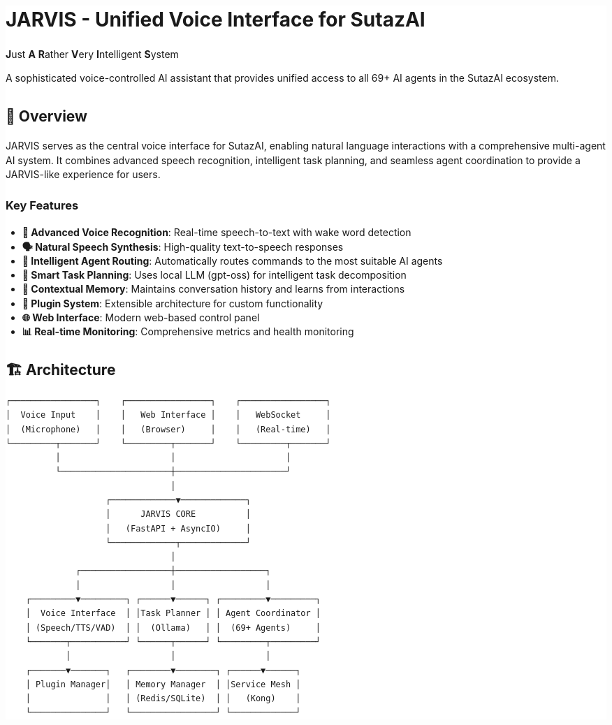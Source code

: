 # JARVIS - Unified Voice Interface for SutazAI

**J**ust **A** **R**ather **V**ery **I**ntelligent **S**ystem

A sophisticated voice-controlled AI assistant that provides unified access to all 69+ AI agents in the SutazAI ecosystem.

## 🎯 Overview

JARVIS serves as the central voice interface for SutazAI, enabling natural language interactions with a comprehensive multi-agent AI system. It combines advanced speech recognition, intelligent task planning, and seamless agent coordination to provide a JARVIS-like experience for users.

### Key Features

- **🎤 Advanced Voice Recognition**: Real-time speech-to-text with wake word detection
- **🗣️ Natural Speech Synthesis**: High-quality text-to-speech responses
- **🤖 Intelligent Agent Routing**: Automatically routes commands to the most suitable AI agents
- **🧠 Smart Task Planning**: Uses local LLM (gpt-oss) for intelligent task decomposition
- **💾 Contextual Memory**: Maintains conversation history and learns from interactions
- **🔌 Plugin System**: Extensible architecture for custom functionality
- **🌐 Web Interface**: Modern web-based control panel
- **📊 Real-time Monitoring**: Comprehensive metrics and health monitoring

## 🏗️ Architecture

```
┌─────────────────┐    ┌─────────────────┐    ┌─────────────────┐
│  Voice Input    │    │   Web Interface │    │   WebSocket     │
│  (Microphone)   │    │   (Browser)     │    │   (Real-time)   │
└─────────┬───────┘    └─────────┬───────┘    └─────────┬───────┘
          │                      │                      │
          └──────────────────────┼──────────────────────┘
                                 │
                    ┌─────────────▼─────────────┐
                    │      JARVIS CORE          │
                    │   (FastAPI + AsyncIO)     │
                    └─────────────┬─────────────┘
                                 │
              ┌──────────────────┼──────────────────┐
              │                  │                  │
    ┌─────────▼─────────┐ ┌──────▼──────┐ ┌─────────▼─────────┐
    │  Voice Interface  │ │Task Planner │ │ Agent Coordinator │
    │ (Speech/TTS/VAD)  │ │  (Ollama)   │ │  (69+ Agents)     │
    └───────┬───────────┘ └──────┬──────┘ └─────────┬─────────┘
            │                    │                  │
    ┌───────▼───────┐   ┌────────▼────────┐ ┌──────▼──────┐
    │ Plugin Manager│   │ Memory Manager  │ │Service Mesh │
    │               │   │ (Redis/SQLite)  │ │   (Kong)    │
    └───────────────┘   └─────────────────┘ └─────────────┘
```
